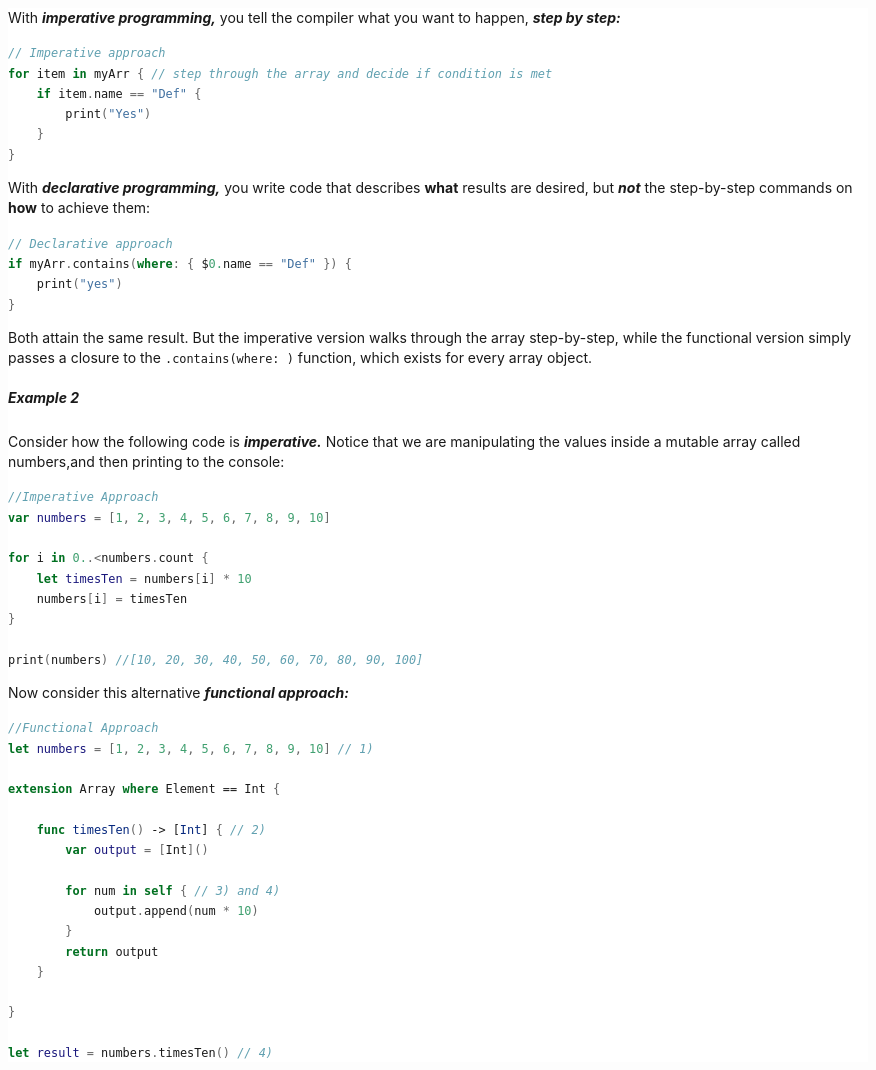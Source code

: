 

With __*imperative programming,*__ you tell the compiler what you want to happen, __*step by step:*__

```swift
// Imperative approach
for item in myArr { // step through the array and decide if condition is met
    if item.name == "Def" {
        print("Yes")
    }
}
```



With __*declarative programming,*__ you write code that describes **what** results are desired, but __*not*__ the step-by-step commands on **how** to achieve them:

```swift
// Declarative approach
if myArr.contains(where: { $0.name == "Def" }) {
    print("yes")
}
```



Both attain the same result. But the imperative version walks through the array step-by-step, while the functional version simply passes a closure to the `.contains(where: )` function, which exists for every array object.



##### Example 2

Consider how the following code is __*imperative.*__ Notice that we are manipulating the values inside a mutable array called numbers,and then printing to the console:

```swift
//Imperative Approach
var numbers = [1, 2, 3, 4, 5, 6, 7, 8, 9, 10]

for i in 0..<numbers.count {
    let timesTen = numbers[i] * 10
    numbers[i] = timesTen
}

print(numbers) //[10, 20, 30, 40, 50, 60, 70, 80, 90, 100]
```



Now consider this alternative __*functional approach:*__

```swift
//Functional Approach
let numbers = [1, 2, 3, 4, 5, 6, 7, 8, 9, 10] // 1)

extension Array where Element == Int {

    func timesTen() -> [Int] { // 2)
        var output = [Int]()

        for num in self { // 3) and 4)
            output.append(num * 10)
        }
        return output
    }

}

let result = numbers.timesTen() // 4)
```